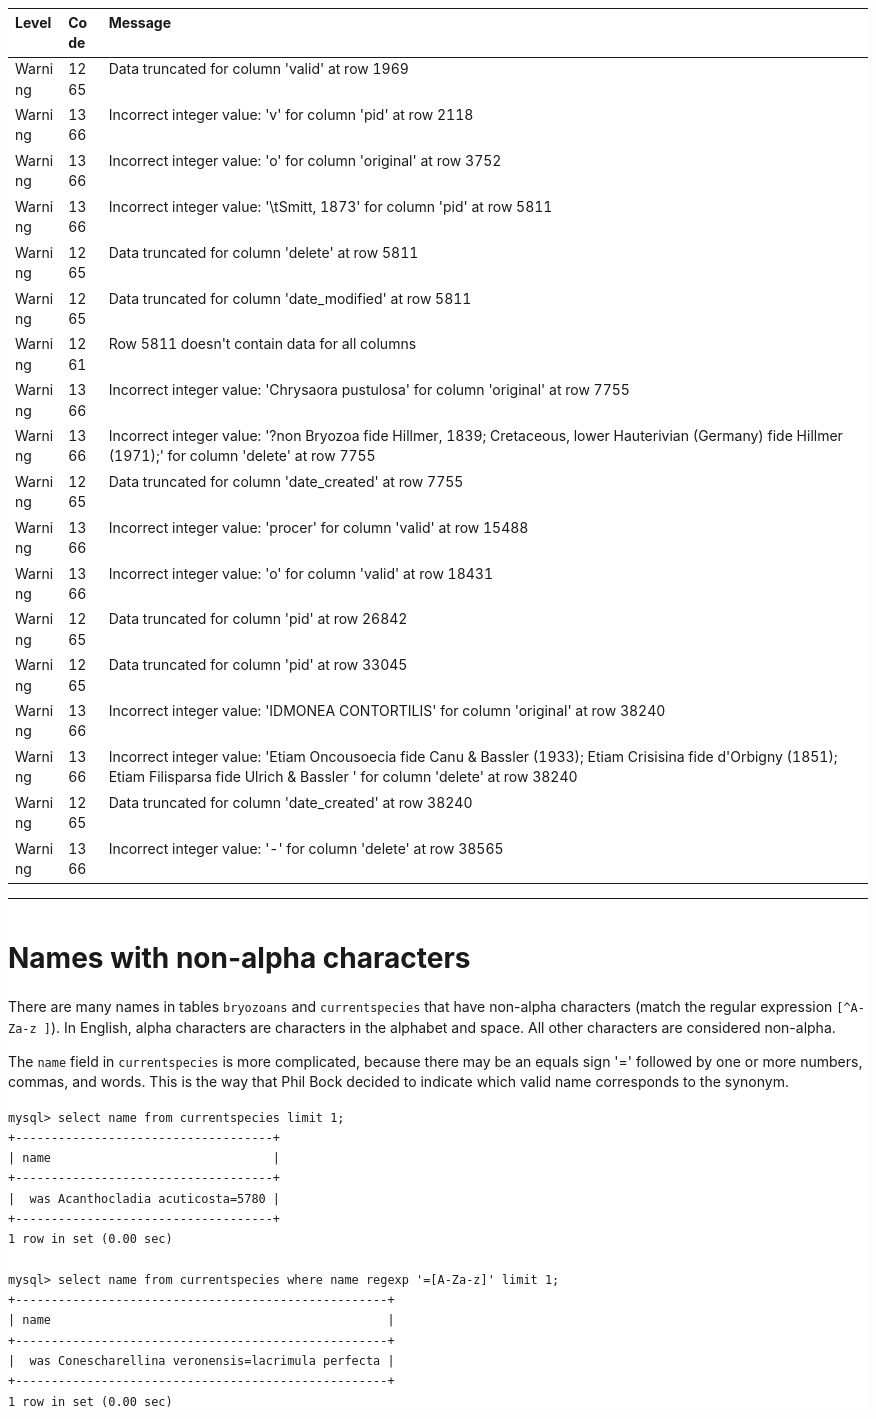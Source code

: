 |Level|Code|Message|
|:----|:---|:------|
|Warning|1265|Data truncated for column 'valid' at row 1969|
|Warning|1366|Incorrect integer value: 'v' for column 'pid' at row 2118|
|Warning|1366|Incorrect integer value: 'o' for column 'original' at row 3752|
|Warning|1366|Incorrect integer value: '\tSmitt, 1873' for column 'pid' at row 5811|
|Warning|1265|Data truncated for column 'delete' at row 5811|
|Warning|1265|Data truncated for column 'date\_modified' at row 5811|
|Warning|1261|Row 5811 doesn't contain data for all columns|
|Warning|1366|Incorrect integer value: 'Chrysaora pustulosa' for column 'original' at row 7755|
|Warning|1366|Incorrect integer value: '?non Bryozoa fide Hillmer, 1839;   Cretaceous, lower Hauterivian (Germany) fide Hillmer (1971);' for column 'delete' at row 7755|
|Warning|1265|Data truncated for column 'date\_created' at row 7755|
|Warning|1366|Incorrect integer value: 'procer' for column 'valid' at row 15488|
|Warning|1366|Incorrect integer value: 'o' for column 'valid' at row 18431|
|Warning|1265|Data truncated for column 'pid' at row 26842|
|Warning|1265|Data truncated for column 'pid' at row 33045|
|Warning|1366|Incorrect integer value: 'IDMONEA CONTORTILIS' for column 'original' at row 38240|
|Warning|1366|Incorrect integer value: 'Etiam Oncousoecia fide Canu & Bassler (1933);   Etiam Crisisina fide d'Orbigny (1851);   Etiam Filisparsa fide Ulrich & Bassler ' for column 'delete' at row 38240|
|Warning|1265|Data truncated for column 'date\_created' at row 38240|
|Warning|1366|Incorrect integer value: '-' for column 'delete' at row 38565|


---


# Names with non-alpha characters #

There are many names in tables `bryozoans` and `currentspecies` that have
non-alpha characters (match the regular expression `[^A-Za-z ]`). In English,
alpha characters are characters in the alphabet and space. All other
characters are considered non-alpha.

The `name` field in `currentspecies` is more complicated, because there may be
an equals sign '=' followed by one or more numbers, commas, and words. This is
the way that Phil Bock decided to indicate which valid name corresponds to the
synonym.

```
mysql> select name from currentspecies limit 1;
+------------------------------------+
| name                               |
+------------------------------------+
|  was Acanthocladia acuticosta=5780 |
+------------------------------------+
1 row in set (0.00 sec)

mysql> select name from currentspecies where name regexp '=[A-Za-z]' limit 1;
+----------------------------------------------------+
| name                                               |
+----------------------------------------------------+
|  was Conescharellina veronensis=lacrimula perfecta |
+----------------------------------------------------+
1 row in set (0.00 sec)
```